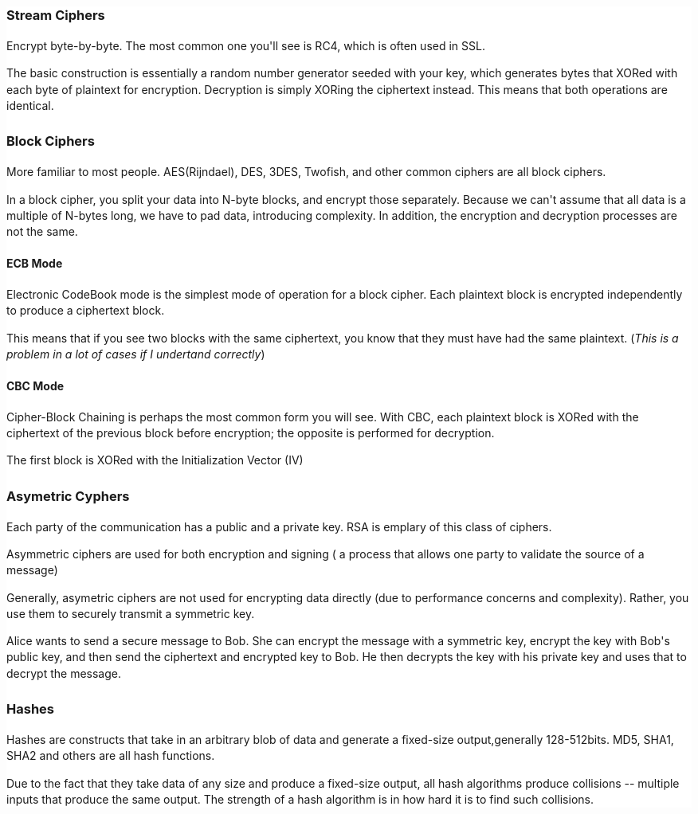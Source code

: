 ### Stream Ciphers

Encrypt byte-by-byte. The most common one you'll see is RC4, which is often used in SSL.

The basic construction is essentially a random number generator seeded with your key, which generates bytes that XORed with each byte of plaintext for encryption. Decryption is simply XORing the ciphertext instead. This means that both operations are identical.

### Block Ciphers

More familiar to most people. AES(Rijndael), DES, 3DES, Twofish, and other common ciphers are all block ciphers.

In a block cipher, you split your data into N-byte blocks, and encrypt those separately. Because we can't assume that all data is a multiple of N-bytes long, we have to pad data, introducing complexity. In addition, the encryption and decryption processes are not the same.

#### ECB Mode

Electronic CodeBook mode is the simplest mode of operation for a block cipher. Each plaintext block is encrypted independently to produce a ciphertext block.

This means that if you see two blocks with the same ciphertext, you know that they must have had the same plaintext. (_This is a problem in a lot of cases if I undertand correctly_)

#### CBC Mode

Cipher-Block Chaining is perhaps the most common form you will see. With CBC, each plaintext block is XORed with the ciphertext of the previous block before encryption; the opposite is performed for decryption.

The first block is XORed with the Initialization Vector (IV)

### Asymetric Cyphers

Each party of the communication has a public and a private key. RSA is emplary of this class of ciphers.

Asymmetric ciphers are used for both encryption and signing ( a process that allows one party to validate the source of a message)

Generally, asymetric ciphers are not used for encrypting data directly (due to performance concerns and complexity). Rather, you use them to securely transmit a symmetric key.

Alice wants to send a secure message to Bob. She can encrypt the message with a symmetric key, encrypt the key with Bob's public key, and then send the ciphertext and encrypted key to Bob. He then decrypts the key with his private key and uses that to decrypt the message.

### Hashes

Hashes are constructs that take in an arbitrary blob of data and generate a fixed-size output,generally 128-512bits. MD5, SHA1, SHA2 and others are all hash functions.

Due to the fact that they take data of any size and produce a fixed-size output, all hash algorithms produce collisions -- multiple inputs that produce the same output. The strength of a hash algorithm is in how hard it is to find such collisions.

